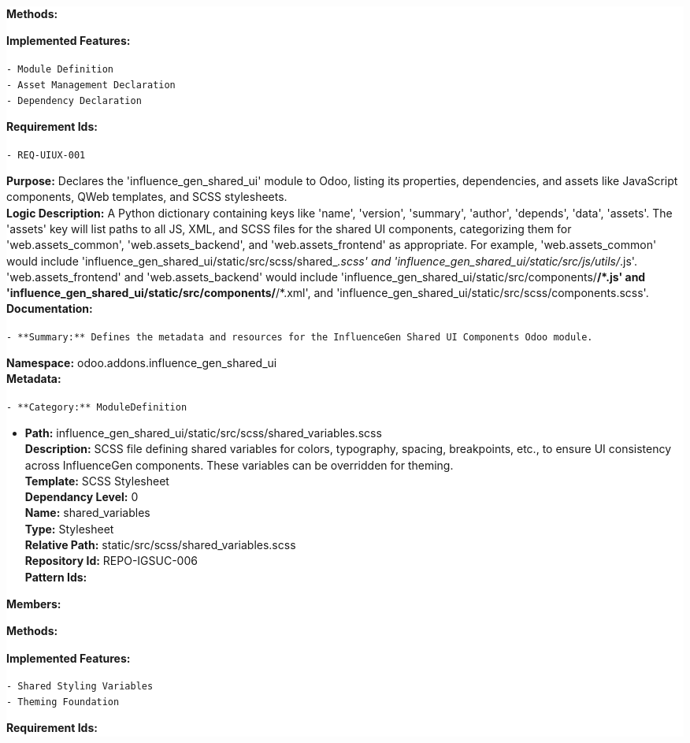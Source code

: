     
**Methods:**
    
    
**Implemented Features:**
    
    - Module Definition
    - Asset Management Declaration
    - Dependency Declaration
    
**Requirement Ids:**
    
    - REQ-UIUX-001
    
**Purpose:** Declares the 'influence_gen_shared_ui' module to Odoo, listing its properties, dependencies, and assets like JavaScript components, QWeb templates, and SCSS stylesheets.  
**Logic Description:** A Python dictionary containing keys like 'name', 'version', 'summary', 'author', 'depends', 'data', 'assets'. The 'assets' key will list paths to all JS, XML, and SCSS files for the shared UI components, categorizing them for 'web.assets_common', 'web.assets_backend', and 'web.assets_frontend' as appropriate. For example, 'web.assets_common' would include 'influence_gen_shared_ui/static/src/scss/shared_*.scss' and 'influence_gen_shared_ui/static/src/js/utils/*.js'. 'web.assets_frontend' and 'web.assets_backend' would include 'influence_gen_shared_ui/static/src/components/**/*.js' and 'influence_gen_shared_ui/static/src/components/**/*.xml', and 'influence_gen_shared_ui/static/src/scss/components.scss'.  
**Documentation:**
    
    - **Summary:** Defines the metadata and resources for the InfluenceGen Shared UI Components Odoo module.
    
**Namespace:** odoo.addons.influence_gen_shared_ui  
**Metadata:**
    
    - **Category:** ModuleDefinition
    
- **Path:** influence_gen_shared_ui/static/src/scss/shared_variables.scss  
**Description:** SCSS file defining shared variables for colors, typography, spacing, breakpoints, etc., to ensure UI consistency across InfluenceGen components. These variables can be overridden for theming.  
**Template:** SCSS Stylesheet  
**Dependancy Level:** 0  
**Name:** shared_variables  
**Type:** Stylesheet  
**Relative Path:** static/src/scss/shared_variables.scss  
**Repository Id:** REPO-IGSUC-006  
**Pattern Ids:**
    
    
**Members:**
    
    
**Methods:**
    
    
**Implemented Features:**
    
    - Shared Styling Variables
    - Theming Foundation
    
**Requirement Ids:**
    